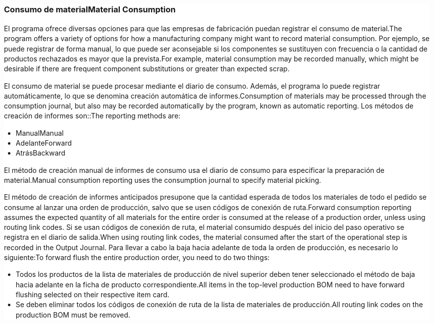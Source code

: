 ### <a name="material-consumption"></a><span data-ttu-id="3a1c2-190">Consumo de material</span><span class="sxs-lookup"><span data-stu-id="3a1c2-190">Material Consumption</span></span>  
<span data-ttu-id="3a1c2-191">El programa ofrece diversas opciones para que las empresas de fabricación puedan registrar el consumo de material.</span><span class="sxs-lookup"><span data-stu-id="3a1c2-191">The program offers a variety of options for how a manufacturing company might want to record material consumption.</span></span> <span data-ttu-id="3a1c2-192">Por ejemplo, se puede registrar de forma manual, lo que puede ser aconsejable si los componentes se sustituyen con frecuencia o la cantidad de productos rechazados es mayor que la prevista.</span><span class="sxs-lookup"><span data-stu-id="3a1c2-192">For example, material consumption may be recorded manually, which might be desirable if there are frequent component substitutions or greater than expected scrap.</span></span>  

<span data-ttu-id="3a1c2-193">El consumo de material se puede procesar mediante el diario de consumo. Además, el programa lo puede registrar automáticamente, lo que se denomina creación automática de informes.</span><span class="sxs-lookup"><span data-stu-id="3a1c2-193">Consumption of materials may be processed through the consumption journal, but also may be recorded automatically by the program, known as automatic reporting.</span></span> <span data-ttu-id="3a1c2-194">Los métodos de creación de informes son::</span><span class="sxs-lookup"><span data-stu-id="3a1c2-194">The reporting methods are:</span></span>  

-   <span data-ttu-id="3a1c2-195">Manual</span><span class="sxs-lookup"><span data-stu-id="3a1c2-195">Manual</span></span>  
-   <span data-ttu-id="3a1c2-196">Adelante</span><span class="sxs-lookup"><span data-stu-id="3a1c2-196">Forward</span></span>  
-   <span data-ttu-id="3a1c2-197">Atrás</span><span class="sxs-lookup"><span data-stu-id="3a1c2-197">Backward</span></span>  

<span data-ttu-id="3a1c2-198">El método de creación manual de informes de consumo usa el diario de consumo para especificar la preparación de material.</span><span class="sxs-lookup"><span data-stu-id="3a1c2-198">Manual consumption reporting uses the consumption journal to specify material picking.</span></span>  

<span data-ttu-id="3a1c2-199">El método de creación de informes anticipados presupone que la cantidad esperada de todos los materiales de todo el pedido se consume al lanzar una orden de producción, salvo que se usen códigos de conexión de ruta.</span><span class="sxs-lookup"><span data-stu-id="3a1c2-199">Forward consumption reporting assumes the expected quantity of all materials for the entire order is consumed at the release of a production order, unless using routing link codes.</span></span> <span data-ttu-id="3a1c2-200">Si se usan códigos de conexión de ruta, el material consumido después del inicio del paso operativo se registra en el diario de salida.</span><span class="sxs-lookup"><span data-stu-id="3a1c2-200">When using routing link codes, the material consumed after the start of the operational step is recorded in the Output Journal.</span></span> <span data-ttu-id="3a1c2-201">Para llevar a cabo la baja hacia adelante de toda la orden de producción, es necesario lo siguiente:</span><span class="sxs-lookup"><span data-stu-id="3a1c2-201">To forward flush the entire production order, you need to do two things:</span></span>  

- <span data-ttu-id="3a1c2-202">Todos los productos de la lista de materiales de producción de nivel superior deben tener seleccionado el método de baja hacia adelante en la ficha de producto correspondiente.</span><span class="sxs-lookup"><span data-stu-id="3a1c2-202">All items in the top-level production BOM need to have forward flushing selected on their respective item card.</span></span>  
- <span data-ttu-id="3a1c2-203">Se deben eliminar todos los códigos de conexión de ruta de la lista de materiales de producción.</span><span class="sxs-lookup"><span data-stu-id="3a1c2-203">All routing link codes on the production BOM must be removed.</span></span>  
